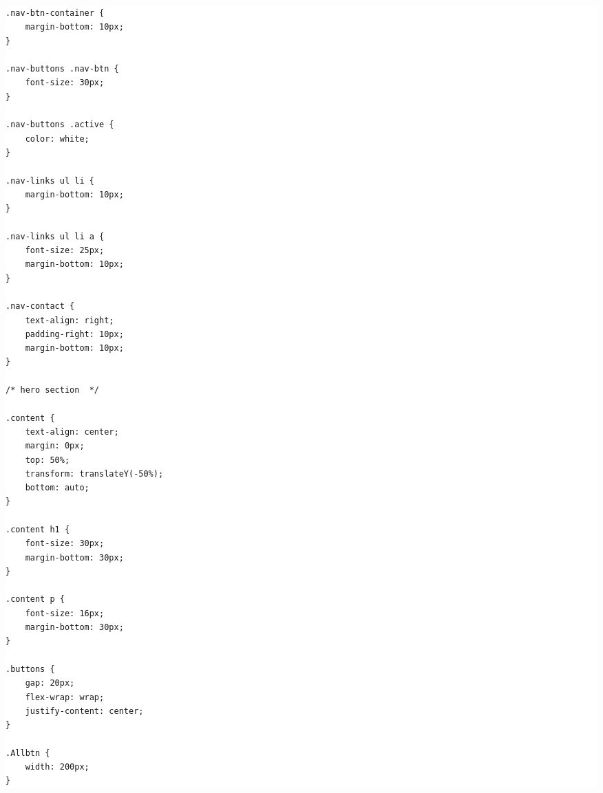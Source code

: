     .nav-btn-container {
        margin-bottom: 10px;
    }

    .nav-buttons .nav-btn {
        font-size: 30px;
    }

    .nav-buttons .active {
        color: white;
    }

    .nav-links ul li {
        margin-bottom: 10px;
    }

    .nav-links ul li a {
        font-size: 25px;
        margin-bottom: 10px;
    }

    .nav-contact {
        text-align: right;
        padding-right: 10px;
        margin-bottom: 10px;
    }

    /* hero section  */

    .content {
        text-align: center;
        margin: 0px;
        top: 50%;
        transform: translateY(-50%);
        bottom: auto;
    }

    .content h1 {
        font-size: 30px;
        margin-bottom: 30px;
    }

    .content p {
        font-size: 16px;
        margin-bottom: 30px;
    }

    .buttons {
        gap: 20px;
        flex-wrap: wrap;
        justify-content: center;
    }

    .Allbtn {
        width: 200px;
    }
